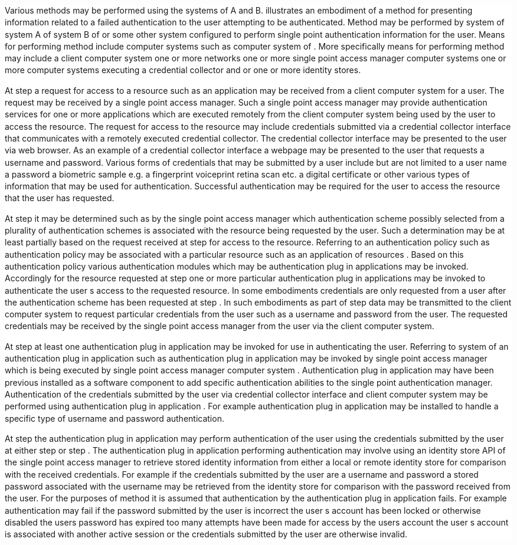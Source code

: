 Various methods may be performed using the systems of A and B. illustrates an embodiment of a method for presenting information related to a failed authentication to the user attempting to be authenticated. Method may be performed by system of system A of system B of or some other system configured to perform single point authentication information for the user. Means for performing method include computer systems such as computer system of . More specifically means for performing method may include a client computer system one or more networks one or more single point access manager computer systems one or more computer systems executing a credential collector and or one or more identity stores.

At step a request for access to a resource such as an application may be received from a client computer system for a user. The request may be received by a single point access manager. Such a single point access manager may provide authentication services for one or more applications which are executed remotely from the client computer system being used by the user to access the resource. The request for access to the resource may include credentials submitted via a credential collector interface that communicates with a remotely executed credential collector. The credential collector interface may be presented to the user via web browser. As an example of a credential collector interface a webpage may be presented to the user that requests a username and password. Various forms of credentials that may be submitted by a user include but are not limited to a user name a password a biometric sample e.g. a fingerprint voiceprint retina scan etc. a digital certificate or other various types of information that may be used for authentication. Successful authentication may be required for the user to access the resource that the user has requested.

At step it may be determined such as by the single point access manager which authentication scheme possibly selected from a plurality of authentication schemes is associated with the resource being requested by the user. Such a determination may be at least partially based on the request received at step for access to the resource. Referring to an authentication policy such as authentication policy may be associated with a particular resource such as an application of resources . Based on this authentication policy various authentication modules which may be authentication plug in applications may be invoked. Accordingly for the resource requested at step one or more particular authentication plug in applications may be invoked to authenticate the user s access to the requested resource. In some embodiments credentials are only requested from a user after the authentication scheme has been requested at step . In such embodiments as part of step data may be transmitted to the client computer system to request particular credentials from the user such as a username and password from the user. The requested credentials may be received by the single point access manager from the user via the client computer system.

At step at least one authentication plug in application may be invoked for use in authenticating the user. Referring to system of an authentication plug in application such as authentication plug in application may be invoked by single point access manager which is being executed by single point access manager computer system . Authentication plug in application may have been previous installed as a software component to add specific authentication abilities to the single point authentication manager. Authentication of the credentials submitted by the user via credential collector interface and client computer system may be performed using authentication plug in application . For example authentication plug in application may be installed to handle a specific type of username and password authentication.

At step the authentication plug in application may perform authentication of the user using the credentials submitted by the user at either step or step . The authentication plug in application performing authentication may involve using an identity store API of the single point access manager to retrieve stored identity information from either a local or remote identity store for comparison with the received credentials. For example if the credentials submitted by the user are a username and password a stored password associated with the username may be retrieved from the identity store for comparison with the password received from the user. For the purposes of method it is assumed that authentication by the authentication plug in application fails. For example authentication may fail if the password submitted by the user is incorrect the user s account has been locked or otherwise disabled the users password has expired too many attempts have been made for access by the users account the user s account is associated with another active session or the credentials submitted by the user are otherwise invalid.
